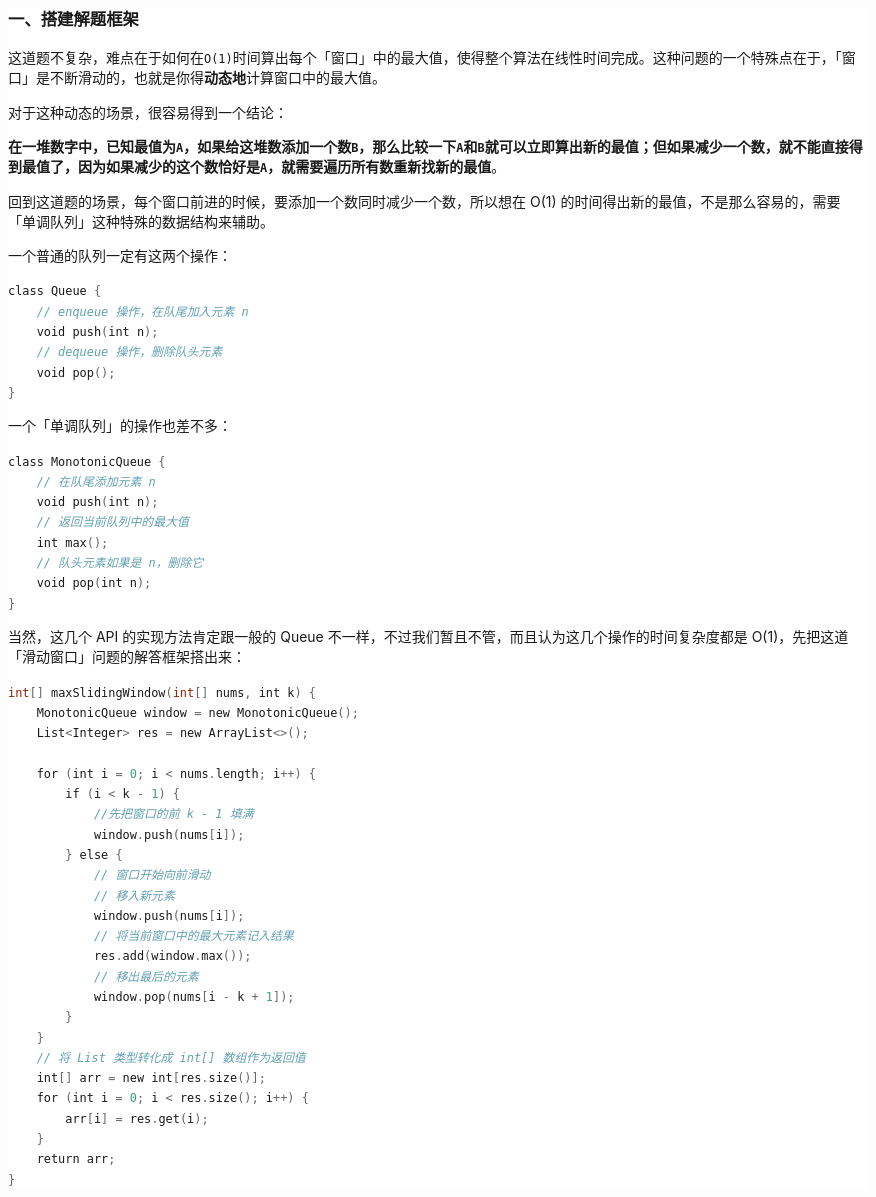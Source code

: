 ### 一、搭建解题框架

这道题不复杂，难点在于如何在`O(1)`时间算出每个「窗口」中的最大值，使得整个算法在线性时间完成。这种问题的一个特殊点在于，「窗口」是不断滑动的，也就是你得**动态地**计算窗口中的最大值。

对于这种动态的场景，很容易得到一个结论：

**在一堆数字中，已知最值为`A`，如果给这堆数添加一个数`B`，那么比较一下`A`和`B`就可以立即算出新的最值；但如果减少一个数，就不能直接得到最值了，因为如果减少的这个数恰好是`A`，就需要遍历所有数重新找新的最值**。

回到这道题的场景，每个窗口前进的时候，要添加一个数同时减少一个数，所以想在 O(1) 的时间得出新的最值，不是那么容易的，需要「单调队列」这种特殊的数据结构来辅助。

一个普通的队列一定有这两个操作：

```c++
class Queue {
    // enqueue 操作，在队尾加入元素 n
    void push(int n);
    // dequeue 操作，删除队头元素
    void pop();
}
```

一个「单调队列」的操作也差不多：

```c++
class MonotonicQueue {
    // 在队尾添加元素 n
    void push(int n);
    // 返回当前队列中的最大值
    int max();
    // 队头元素如果是 n，删除它
    void pop(int n);
}
```

当然，这几个 API 的实现方法肯定跟一般的 Queue 不一样，不过我们暂且不管，而且认为这几个操作的时间复杂度都是 O(1)，先把这道「滑动窗口」问题的解答框架搭出来：

```c++
int[] maxSlidingWindow(int[] nums, int k) {
    MonotonicQueue window = new MonotonicQueue();
    List<Integer> res = new ArrayList<>();

    for (int i = 0; i < nums.length; i++) {
        if (i < k - 1) {
            //先把窗口的前 k - 1 填满
            window.push(nums[i]);
        } else {
            // 窗口开始向前滑动
            // 移入新元素
            window.push(nums[i]);
            // 将当前窗口中的最大元素记入结果
            res.add(window.max());
            // 移出最后的元素
            window.pop(nums[i - k + 1]);
        }
    }
    // 将 List 类型转化成 int[] 数组作为返回值
    int[] arr = new int[res.size()];
    for (int i = 0; i < res.size(); i++) {
        arr[i] = res.get(i);
    }
    return arr;
}

```
